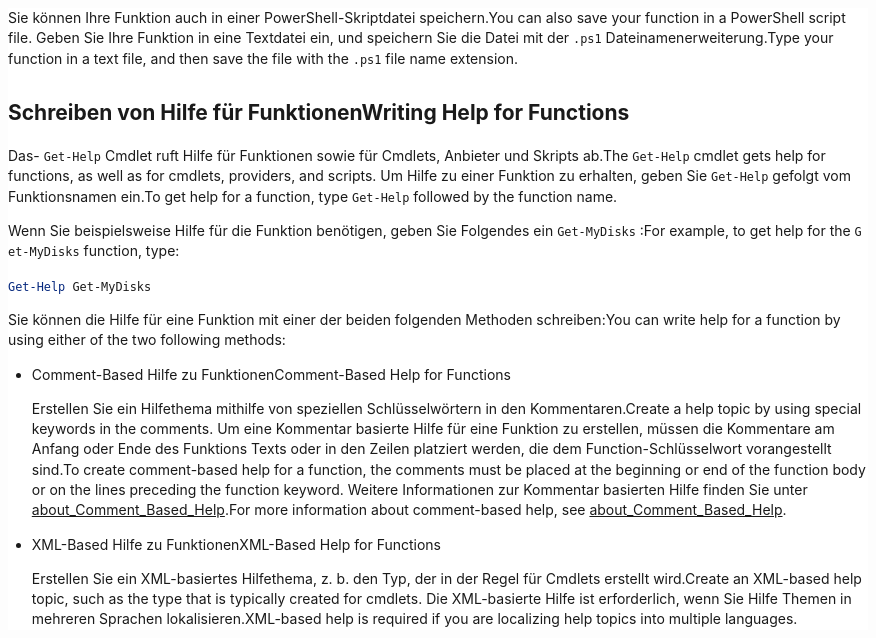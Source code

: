 <span data-ttu-id="cc578-258">Sie können Ihre Funktion auch in einer PowerShell-Skriptdatei speichern.</span><span class="sxs-lookup"><span data-stu-id="cc578-258">You can also save your function in a PowerShell script file.</span></span> <span data-ttu-id="cc578-259">Geben Sie Ihre Funktion in eine Textdatei ein, und speichern Sie die Datei mit der `.ps1` Dateinamenerweiterung.</span><span class="sxs-lookup"><span data-stu-id="cc578-259">Type your function in a text file, and then save the file with the `.ps1` file name extension.</span></span>

## <a name="writing-help-for-functions"></a><span data-ttu-id="cc578-260">Schreiben von Hilfe für Funktionen</span><span class="sxs-lookup"><span data-stu-id="cc578-260">Writing Help for Functions</span></span>

<span data-ttu-id="cc578-261">Das- `Get-Help` Cmdlet ruft Hilfe für Funktionen sowie für Cmdlets, Anbieter und Skripts ab.</span><span class="sxs-lookup"><span data-stu-id="cc578-261">The `Get-Help` cmdlet gets help for functions, as well as for cmdlets, providers, and scripts.</span></span> <span data-ttu-id="cc578-262">Um Hilfe zu einer Funktion zu erhalten, geben Sie `Get-Help` gefolgt vom Funktionsnamen ein.</span><span class="sxs-lookup"><span data-stu-id="cc578-262">To get help for a function, type `Get-Help` followed by the function name.</span></span>

<span data-ttu-id="cc578-263">Wenn Sie beispielsweise Hilfe für die Funktion benötigen, geben Sie Folgendes ein `Get-MyDisks` :</span><span class="sxs-lookup"><span data-stu-id="cc578-263">For example, to get help for the `Get-MyDisks` function, type:</span></span>

```powershell
Get-Help Get-MyDisks
```

<span data-ttu-id="cc578-264">Sie können die Hilfe für eine Funktion mit einer der beiden folgenden Methoden schreiben:</span><span class="sxs-lookup"><span data-stu-id="cc578-264">You can write help for a function by using either of the two following methods:</span></span>

- <span data-ttu-id="cc578-265">Comment-Based Hilfe zu Funktionen</span><span class="sxs-lookup"><span data-stu-id="cc578-265">Comment-Based Help for Functions</span></span>

  <span data-ttu-id="cc578-266">Erstellen Sie ein Hilfethema mithilfe von speziellen Schlüsselwörtern in den Kommentaren.</span><span class="sxs-lookup"><span data-stu-id="cc578-266">Create a help topic by using special keywords in the comments.</span></span> <span data-ttu-id="cc578-267">Um eine Kommentar basierte Hilfe für eine Funktion zu erstellen, müssen die Kommentare am Anfang oder Ende des Funktions Texts oder in den Zeilen platziert werden, die dem Function-Schlüsselwort vorangestellt sind.</span><span class="sxs-lookup"><span data-stu-id="cc578-267">To create comment-based help for a function, the comments must be placed at the beginning or end of the function body or on the lines preceding the function keyword.</span></span> <span data-ttu-id="cc578-268">Weitere Informationen zur Kommentar basierten Hilfe finden Sie unter [about_Comment_Based_Help](about_Comment_Based_Help.md).</span><span class="sxs-lookup"><span data-stu-id="cc578-268">For more information about comment-based help, see [about_Comment_Based_Help](about_Comment_Based_Help.md).</span></span>

- <span data-ttu-id="cc578-269">XML-Based Hilfe zu Funktionen</span><span class="sxs-lookup"><span data-stu-id="cc578-269">XML-Based Help for Functions</span></span>

  <span data-ttu-id="cc578-270">Erstellen Sie ein XML-basiertes Hilfethema, z. b. den Typ, der in der Regel für Cmdlets erstellt wird.</span><span class="sxs-lookup"><span data-stu-id="cc578-270">Create an XML-based help topic, such as the type that is typically created for cmdlets.</span></span> <span data-ttu-id="cc578-271">Die XML-basierte Hilfe ist erforderlich, wenn Sie Hilfe Themen in mehreren Sprachen lokalisieren.</span><span class="sxs-lookup"><span data-stu-id="cc578-271">XML-based help is required if you are localizing help topics into multiple languages.</span></span>
